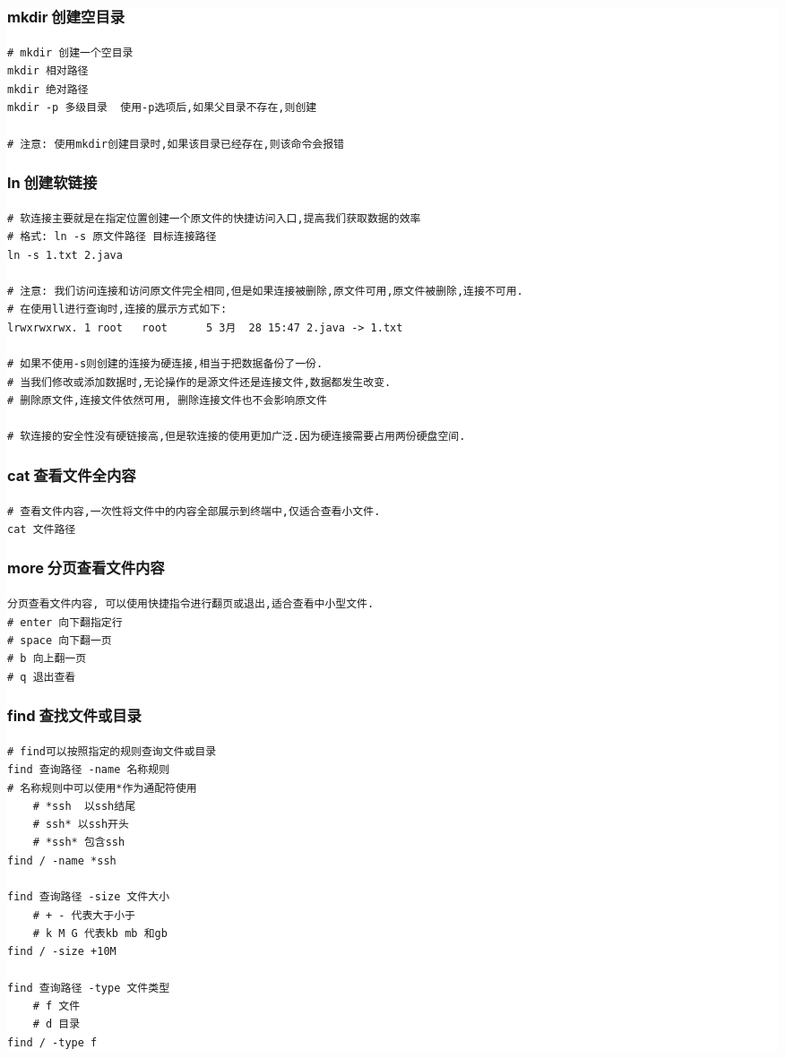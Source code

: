 ### mkdir 创建空目录

```shell
# mkdir 创建一个空目录
mkdir 相对路径
mkdir 绝对路径
mkdir -p 多级目录  使用-p选项后,如果父目录不存在,则创建

# 注意: 使用mkdir创建目录时,如果该目录已经存在,则该命令会报错
```

### ln 创建软链接

```shell
# 软连接主要就是在指定位置创建一个原文件的快捷访问入口,提高我们获取数据的效率
# 格式: ln -s 原文件路径 目标连接路径
ln -s 1.txt 2.java
 
# 注意: 我们访问连接和访问原文件完全相同,但是如果连接被删除,原文件可用,原文件被删除,连接不可用.
# 在使用ll进行查询时,连接的展示方式如下:
lrwxrwxrwx. 1 root   root      5 3月  28 15:47 2.java -> 1.txt

# 如果不使用-s则创建的连接为硬连接,相当于把数据备份了一份.
# 当我们修改或添加数据时,无论操作的是源文件还是连接文件,数据都发生改变.
# 删除原文件,连接文件依然可用, 删除连接文件也不会影响原文件
 
# 软连接的安全性没有硬链接高,但是软连接的使用更加广泛.因为硬连接需要占用两份硬盘空间.
```

### cat 查看文件全内容

```shell
# 查看文件内容,一次性将文件中的内容全部展示到终端中,仅适合查看小文件.
cat 文件路径
```

### more 分页查看文件内容

```shell
分页查看文件内容, 可以使用快捷指令进行翻页或退出,适合查看中小型文件.
# enter 向下翻指定行
# space 向下翻一页
# b 向上翻一页
# q 退出查看
```

### find 查找文件或目录

```shell
# find可以按照指定的规则查询文件或目录
find 查询路径 -name 名称规则 
# 名称规则中可以使用*作为通配符使用
	# *ssh  以ssh结尾
	# ssh* 以ssh开头
	# *ssh* 包含ssh
find / -name *ssh

find 查询路径 -size 文件大小
	# + - 代表大于小于
	# k M G 代表kb mb 和gb
find / -size +10M

find 查询路径 -type 文件类型
	# f 文件
	# d 目录
find / -type f
```
